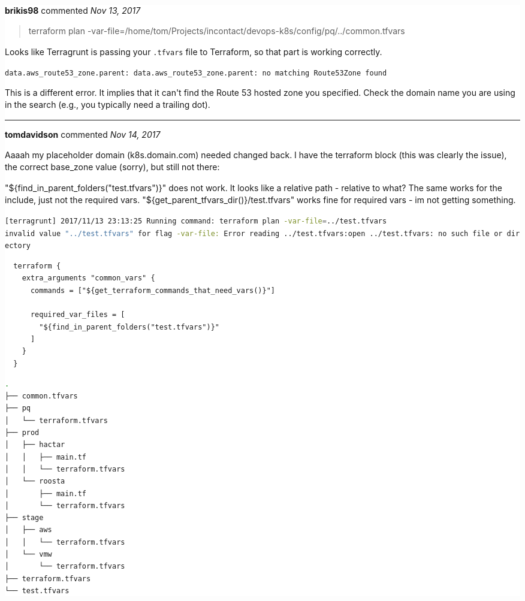 **brikis98** commented *Nov 13, 2017*

> terraform plan -var-file=/home/tom/Projects/incontact/devops-k8s/config/pq/../common.tfvars

Looks like Terragrunt is passing your `.tfvars` file to Terraform, so that part is working correctly.

```
data.aws_route53_zone.parent: data.aws_route53_zone.parent: no matching Route53Zone found
```

This is a different error. It implies that it can't find the Route 53 hosted zone you specified. Check the domain name you are using in the search (e.g., you typically need a trailing dot).
***

**tomdavidson** commented *Nov 14, 2017*

Aaaah  my placeholder domain (k8s.domain.com) needed changed back. I have the terraform block (this was clearly the issue), the correct base_zone value (sorry), but still not there:

"${find_in_parent_folders("test.tfvars")}" does not work. It looks like a relative path - relative to what? The same works for the include, just not the required vars. "${get_parent_tfvars_dir()}/test.tfvars"  works fine for required vars - im not getting something.

```sh
[terragrunt] 2017/11/13 23:13:25 Running command: terraform plan -var-file=../test.tfvars
invalid value "../test.tfvars" for flag -var-file: Error reading ../test.tfvars:open ../test.tfvars: no such file or directory
```

```hcl
  terraform {
    extra_arguments "common_vars" {
      commands = ["${get_terraform_commands_that_need_vars()}"]

      required_var_files = [
        "${find_in_parent_folders("test.tfvars")}"
      ]
    }
  }
```

```sh
.
├── common.tfvars
├── pq
│   └── terraform.tfvars
├── prod
│   ├── hactar
│   │   ├── main.tf
│   │   └── terraform.tfvars
│   └── roosta
│       ├── main.tf
│       └── terraform.tfvars
├── stage
│   ├── aws
│   │   └── terraform.tfvars
│   └── vmw
│       └── terraform.tfvars
├── terraform.tfvars
└── test.tfvars
```

